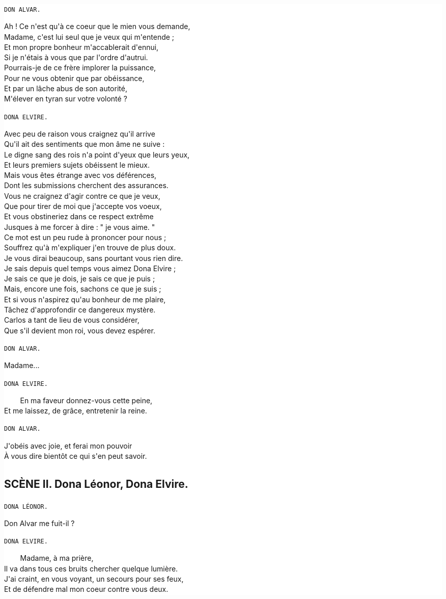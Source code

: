 
    DON ALVAR.
Ah ! Ce n'est qu'à ce coeur que le mien vous demande,  
Madame, c'est lui seul que je veux qui m'entende ;  
Et mon propre bonheur m'accablerait d'ennui,  
Si je n'étais à vous que par l'ordre d'autrui.  
Pourrais-je de ce frère implorer la puissance,  
Pour ne vous obtenir que par obéissance,  
Et par un lâche abus de son autorité,  
M'élever en tyran sur votre volonté ?  

    DONA ELVIRE.
Avec peu de raison vous craignez qu'il arrive  
Qu'il ait des sentiments que mon âme ne suive :  
Le digne sang des rois n'a point d'yeux que leurs yeux,  
Et leurs premiers sujets obéissent le mieux.  
Mais vous êtes étrange avec vos déférences,  
Dont les submissions cherchent des assurances.  
Vous ne craignez d'agir contre ce que je veux,  
Que pour tirer de moi que j'accepte vos voeux,  
Et vous obstineriez dans ce respect extrême  
Jusques à me forcer à dire : " je vous aime. "  
Ce mot est un peu rude à prononcer pour nous ;  
Souffrez qu'à m'expliquer j'en trouve de plus doux.  
Je vous dirai beaucoup, sans pourtant vous rien dire.  
Je sais depuis quel temps vous aimez Dona Elvire ;  
Je sais ce que je dois, je sais ce que je puis ;  
Mais, encore une fois, sachons ce que je suis ;  
Et si vous n'aspirez qu'au bonheur de me plaire,  
Tâchez d'approfondir ce dangereux mystère.  
Carlos a tant de lieu de vous considérer,  
Que s'il devient mon roi, vous devez espérer.  

    DON ALVAR.
Madame...  

    DONA ELVIRE.
        En ma faveur donnez-vous cette peine,  
Et me laissez, de grâce, entretenir la reine.  

    DON ALVAR.
J'obéis avec joie, et ferai mon pouvoir  
À vous dire bientôt ce qui s'en peut savoir.  


## SCÈNE II. Dona Léonor, Dona Elvire.

    DONA LÉONOR.
Don Alvar me fuit-il ?  

    DONA ELVIRE.
        Madame, à ma prière,  
Il va dans tous ces bruits chercher quelque lumière.  
J'ai craint, en vous voyant, un secours pour ses feux,  
Et de défendre mal mon coeur contre vous deux.  
